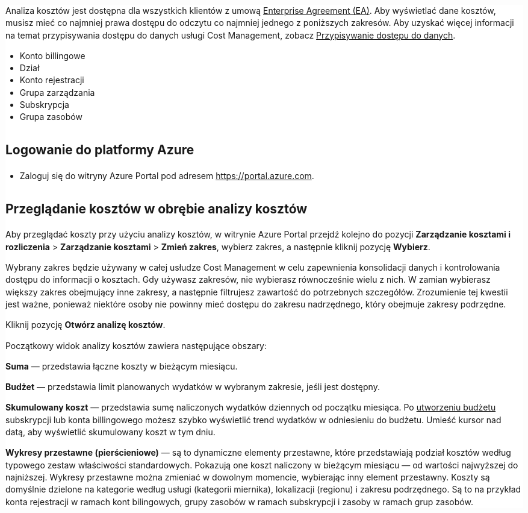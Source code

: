 Analiza kosztów jest dostępna dla wszystkich klientów z umową [Enterprise Agreement (EA)](https://azure.microsoft.com/pricing/enterprise-agreement/). Aby wyświetlać dane kosztów, musisz mieć co najmniej prawa dostępu do odczytu co najmniej jednego z poniższych zakresów. Aby uzyskać więcej informacji na temat przypisywania dostępu do danych usługi Cost Management, zobacz [Przypisywanie dostępu do danych](assign-access-acm-data.md).

- Konto billingowe
- Dział
- Konto rejestracji
- Grupa zarządzania
- Subskrypcja
- Grupa zasobów

## <a name="sign-in-to-azure"></a>Logowanie do platformy Azure

- Zaloguj się do witryny Azure Portal pod adresem https://portal.azure.com.

## <a name="review-costs-in-cost-analysis"></a>Przeglądanie kosztów w obrębie analizy kosztów

Aby przeglądać koszty przy użyciu analizy kosztów, w witrynie Azure Portal przejdź kolejno do pozycji **Zarządzanie kosztami i rozliczenia** &gt; **Zarządzanie kosztami** &gt; **Zmień zakres**, wybierz zakres, a następnie kliknij pozycję **Wybierz**.

Wybrany zakres będzie używany w całej usłudze Cost Management w celu zapewnienia konsolidacji danych i kontrolowania dostępu do informacji o kosztach. Gdy używasz zakresów, nie wybierasz równocześnie wielu z nich. W zamian wybierasz większy zakres obejmujący inne zakresy, a następnie filtrujesz zawartość do potrzebnych szczegółów. Zrozumienie tej kwestii jest ważne, ponieważ niektóre osoby nie powinny mieć dostępu do zakresu nadrzędnego, który obejmuje zakresy podrzędne.

Kliknij pozycję **Otwórz analizę kosztów**.

Początkowy widok analizy kosztów zawiera następujące obszary:

**Suma** — przedstawia łączne koszty w bieżącym miesiącu.

**Budżet** — przedstawia limit planowanych wydatków w wybranym zakresie, jeśli jest dostępny.

**Skumulowany koszt** — przedstawia sumę naliczonych wydatków dziennych od początku miesiąca. Po [utworzeniu budżetu](tutorial-acm-create-budgets.md) subskrypcji lub konta billingowego możesz szybko wyświetlić trend wydatków w odniesieniu do budżetu. Umieść kursor nad datą, aby wyświetlić skumulowany koszt w tym dniu.

**Wykresy przestawne (pierścieniowe)** — są to dynamiczne elementy przestawne, które przedstawiają podział kosztów według typowego zestaw właściwości standardowych. Pokazują one koszt naliczony w bieżącym miesiącu — od wartości najwyższej do najniższej. Wykresy przestawne można zmieniać w dowolnym momencie, wybierając inny element przestawny. Koszty są domyślnie dzielone na kategorie według usługi (kategorii miernika), lokalizacji (regionu) i zakresu podrzędnego. Są to na przykład konta rejestracji w ramach kont bilingowych, grupy zasobów w ramach subskrypcji i zasoby w ramach grup zasobów.
